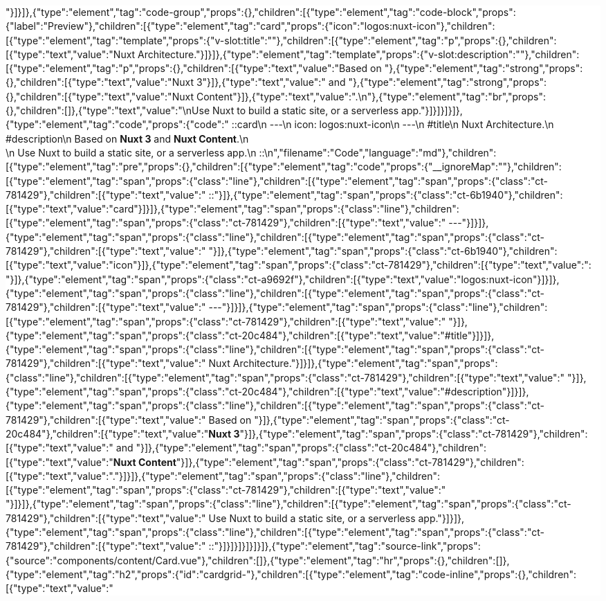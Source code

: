 <Card />"}]}]},{"type":"element","tag":"code-group","props":{},"children":[{"type":"element","tag":"code-block","props":{"label":"Preview"},"children":[{"type":"element","tag":"card","props":{"icon":"logos:nuxt-icon"},"children":[{"type":"element","tag":"template","props":{"v-slot:title":""},"children":[{"type":"element","tag":"p","props":{},"children":[{"type":"text","value":"Nuxt Architecture."}]}]},{"type":"element","tag":"template","props":{"v-slot:description":""},"children":[{"type":"element","tag":"p","props":{},"children":[{"type":"text","value":"Based on "},{"type":"element","tag":"strong","props":{},"children":[{"type":"text","value":"Nuxt 3"}]},{"type":"text","value":" and "},{"type":"element","tag":"strong","props":{},"children":[{"type":"text","value":"Nuxt Content"}]},{"type":"text","value":".\n"},{"type":"element","tag":"br","props":{},"children":[]},{"type":"text","value":"\nUse Nuxt to build a static site, or a serverless app."}]}]}]}]},{"type":"element","tag":"code","props":{"code":" ::card\n ---\n icon: logos:nuxt-icon\n ---\n #title\n Nuxt Architecture.\n #description\n Based on **Nuxt 3** and **Nuxt Content**.\n <br/>\n Use Nuxt to build a static site, or a serverless app.\n ::\n","filename":"Code","language":"md"},"children":[{"type":"element","tag":"pre","props":{},"children":[{"type":"element","tag":"code","props":{"__ignoreMap":""},"children":[{"type":"element","tag":"span","props":{"class":"line"},"children":[{"type":"element","tag":"span","props":{"class":"ct-781429"},"children":[{"type":"text","value":" ::"}]},{"type":"element","tag":"span","props":{"class":"ct-6b1940"},"children":[{"type":"text","value":"card"}]}]},{"type":"element","tag":"span","props":{"class":"line"},"children":[{"type":"element","tag":"span","props":{"class":"ct-781429"},"children":[{"type":"text","value":" ---"}]}]},{"type":"element","tag":"span","props":{"class":"line"},"children":[{"type":"element","tag":"span","props":{"class":"ct-781429"},"children":[{"type":"text","value":" "}]},{"type":"element","tag":"span","props":{"class":"ct-6b1940"},"children":[{"type":"text","value":"icon"}]},{"type":"element","tag":"span","props":{"class":"ct-781429"},"children":[{"type":"text","value":": "}]},{"type":"element","tag":"span","props":{"class":"ct-a9692f"},"children":[{"type":"text","value":"logos:nuxt-icon"}]}]},{"type":"element","tag":"span","props":{"class":"line"},"children":[{"type":"element","tag":"span","props":{"class":"ct-781429"},"children":[{"type":"text","value":" ---"}]}]},{"type":"element","tag":"span","props":{"class":"line"},"children":[{"type":"element","tag":"span","props":{"class":"ct-781429"},"children":[{"type":"text","value":" "}]},{"type":"element","tag":"span","props":{"class":"ct-20c484"},"children":[{"type":"text","value":"#title"}]}]},{"type":"element","tag":"span","props":{"class":"line"},"children":[{"type":"element","tag":"span","props":{"class":"ct-781429"},"children":[{"type":"text","value":" Nuxt Architecture."}]}]},{"type":"element","tag":"span","props":{"class":"line"},"children":[{"type":"element","tag":"span","props":{"class":"ct-781429"},"children":[{"type":"text","value":" "}]},{"type":"element","tag":"span","props":{"class":"ct-20c484"},"children":[{"type":"text","value":"#description"}]}]},{"type":"element","tag":"span","props":{"class":"line"},"children":[{"type":"element","tag":"span","props":{"class":"ct-781429"},"children":[{"type":"text","value":" Based on "}]},{"type":"element","tag":"span","props":{"class":"ct-20c484"},"children":[{"type":"text","value":"**Nuxt 3**"}]},{"type":"element","tag":"span","props":{"class":"ct-781429"},"children":[{"type":"text","value":" and "}]},{"type":"element","tag":"span","props":{"class":"ct-20c484"},"children":[{"type":"text","value":"**Nuxt Content**"}]},{"type":"element","tag":"span","props":{"class":"ct-781429"},"children":[{"type":"text","value":"."}]}]},{"type":"element","tag":"span","props":{"class":"line"},"children":[{"type":"element","tag":"span","props":{"class":"ct-781429"},"children":[{"type":"text","value":" <br/>"}]}]},{"type":"element","tag":"span","props":{"class":"line"},"children":[{"type":"element","tag":"span","props":{"class":"ct-781429"},"children":[{"type":"text","value":" Use Nuxt to build a static site, or a serverless app."}]}]},{"type":"element","tag":"span","props":{"class":"line"},"children":[{"type":"element","tag":"span","props":{"class":"ct-781429"},"children":[{"type":"text","value":" ::"}]}]}]}]}]}]},{"type":"element","tag":"source-link","props":{"source":"components/content/Card.vue"},"children":[]},{"type":"element","tag":"hr","props":{},"children":[]},{"type":"element","tag":"h2","props":{"id":"cardgrid-"},"children":[{"type":"element","tag":"code-inline","props":{},"children":[{"type":"text","value":"